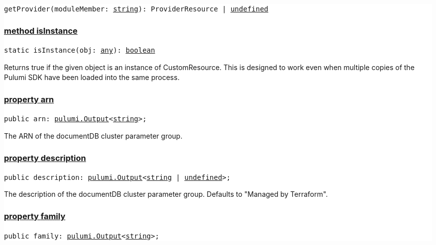 <pre class="highlight"><span class='kd'></span>getProvider(moduleMember: <span class='kd'><a href='https://developer.mozilla.org/en-US/docs/Web/JavaScript/Reference/Global_Objects/String'>string</a></span>): ProviderResource | <span class='kd'><a href='https://developer.mozilla.org/en-US/docs/Web/JavaScript/Reference/Global_Objects/undefined'>undefined</a></span></pre>

</div>
<h3 class="pdoc-member-header" id="ClusterParameterGroup-isInstance">
<a class="pdoc-child-name" href="https://github.com/pulumi/pulumi-aws/blob/b7682121f187ea9aa41fab1813822dd68dbe7ff7/sdk/nodejs/node_modules/@pulumi/pulumi/resource.d.ts#L101">method <b>isInstance</b></a>
</h3>
<div class="pdoc-member-contents" markdown="1">

<pre class="highlight"><span class='kd'>static </span>isInstance(obj: <span class='kd'><a href='https://www.typescriptlang.org/docs/handbook/basic-types.html#any'>any</a></span>): <span class='kd'><a href='https://developer.mozilla.org/en-US/docs/Web/JavaScript/Reference/Global_Objects/Boolean'>boolean</a></span></pre>


Returns true if the given object is an instance of CustomResource.  This is designed to work even when
multiple copies of the Pulumi SDK have been loaded into the same process.

</div>
<h3 class="pdoc-member-header" id="ClusterParameterGroup-arn">
<a class="pdoc-child-name" href="https://github.com/pulumi/pulumi-aws/blob/b7682121f187ea9aa41fab1813822dd68dbe7ff7/sdk/nodejs/docdb/clusterParameterGroup.ts#L42">property <b>arn</b></a>
</h3>
<div class="pdoc-member-contents" markdown="1">
<pre class="highlight"><span class='kd'>public </span>arn: <a href='https://pulumi.io/reference/pkg/nodejs/@pulumi/pulumi/#Output'>pulumi.Output</a>&lt;<span class='kd'><a href='https://developer.mozilla.org/en-US/docs/Web/JavaScript/Reference/Global_Objects/String'>string</a></span>&gt;;</pre>

The ARN of the documentDB cluster parameter group.

</div>
<h3 class="pdoc-member-header" id="ClusterParameterGroup-description">
<a class="pdoc-child-name" href="https://github.com/pulumi/pulumi-aws/blob/b7682121f187ea9aa41fab1813822dd68dbe7ff7/sdk/nodejs/docdb/clusterParameterGroup.ts#L46">property <b>description</b></a>
</h3>
<div class="pdoc-member-contents" markdown="1">
<pre class="highlight"><span class='kd'>public </span>description: <a href='https://pulumi.io/reference/pkg/nodejs/@pulumi/pulumi/#Output'>pulumi.Output</a>&lt;<span class='kd'><a href='https://developer.mozilla.org/en-US/docs/Web/JavaScript/Reference/Global_Objects/String'>string</a></span> | <span class='kd'><a href='https://developer.mozilla.org/en-US/docs/Web/JavaScript/Reference/Global_Objects/undefined'>undefined</a></span>&gt;;</pre>

The description of the documentDB cluster parameter group. Defaults to "Managed by Terraform".

</div>
<h3 class="pdoc-member-header" id="ClusterParameterGroup-family">
<a class="pdoc-child-name" href="https://github.com/pulumi/pulumi-aws/blob/b7682121f187ea9aa41fab1813822dd68dbe7ff7/sdk/nodejs/docdb/clusterParameterGroup.ts#L50">property <b>family</b></a>
</h3>
<div class="pdoc-member-contents" markdown="1">
<pre class="highlight"><span class='kd'>public </span>family: <a href='https://pulumi.io/reference/pkg/nodejs/@pulumi/pulumi/#Output'>pulumi.Output</a>&lt;<span class='kd'><a href='https://developer.mozilla.org/en-US/docs/Web/JavaScript/Reference/Global_Objects/String'>string</a></span>&gt;;</pre>
